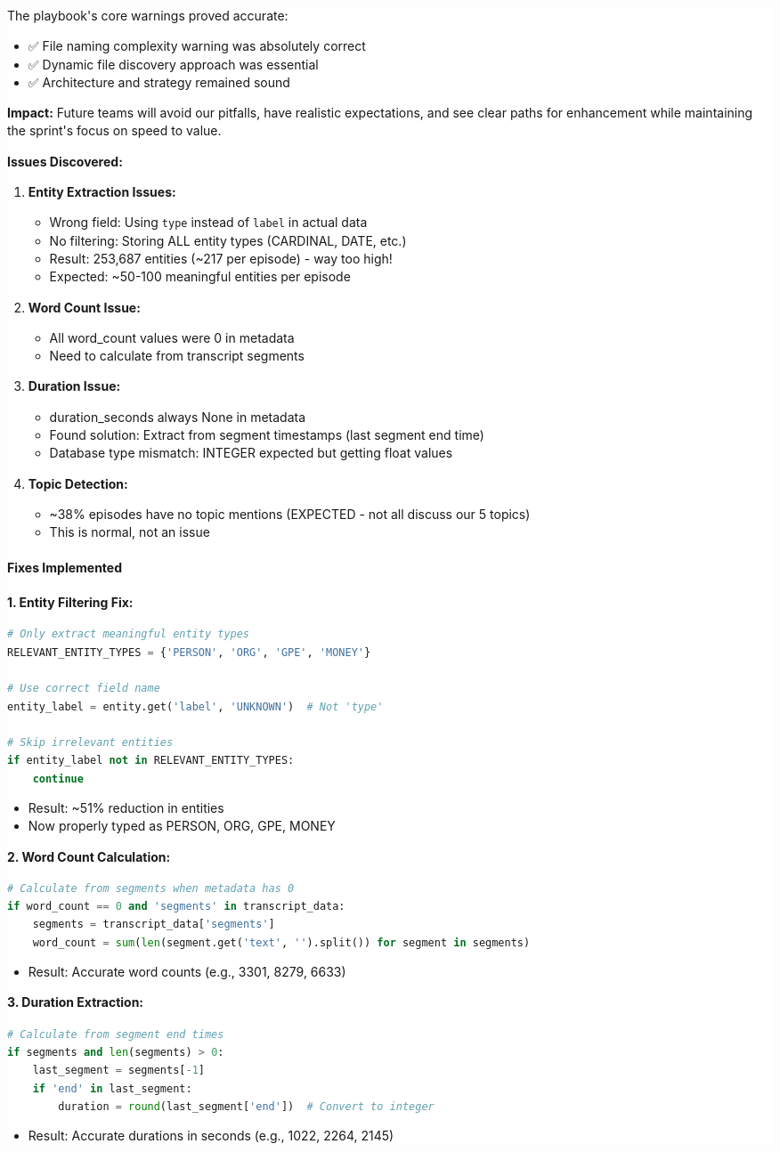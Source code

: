 The playbook's core warnings proved accurate:
- ✅ File naming complexity warning was absolutely correct
- ✅ Dynamic file discovery approach was essential
- ✅ Architecture and strategy remained sound

**Impact:** Future teams will avoid our pitfalls, have realistic expectations, and see clear paths for enhancement while maintaining the sprint's focus on speed to value.

**Issues Discovered:**

1. **Entity Extraction Issues:**
   - Wrong field: Using `type` instead of `label` in actual data
   - No filtering: Storing ALL entity types (CARDINAL, DATE, etc.)
   - Result: 253,687 entities (~217 per episode) - way too high!
   - Expected: ~50-100 meaningful entities per episode

2. **Word Count Issue:**
   - All word_count values were 0 in metadata
   - Need to calculate from transcript segments

3. **Duration Issue:**
   - duration_seconds always None in metadata
   - Found solution: Extract from segment timestamps (last segment end time)
   - Database type mismatch: INTEGER expected but getting float values

4. **Topic Detection:**
   - ~38% episodes have no topic mentions (EXPECTED - not all discuss our 5 topics)
   - This is normal, not an issue

#### Fixes Implemented

**1. Entity Filtering Fix:**
```python
# Only extract meaningful entity types
RELEVANT_ENTITY_TYPES = {'PERSON', 'ORG', 'GPE', 'MONEY'}

# Use correct field name
entity_label = entity.get('label', 'UNKNOWN')  # Not 'type'

# Skip irrelevant entities
if entity_label not in RELEVANT_ENTITY_TYPES:
    continue
```
- Result: ~51% reduction in entities
- Now properly typed as PERSON, ORG, GPE, MONEY

**2. Word Count Calculation:**
```python
# Calculate from segments when metadata has 0
if word_count == 0 and 'segments' in transcript_data:
    segments = transcript_data['segments']
    word_count = sum(len(segment.get('text', '').split()) for segment in segments)
```
- Result: Accurate word counts (e.g., 3301, 8279, 6633)

**3. Duration Extraction:**
```python
# Calculate from segment end times
if segments and len(segments) > 0:
    last_segment = segments[-1]
    if 'end' in last_segment:
        duration = round(last_segment['end'])  # Convert to integer
```
- Result: Accurate durations in seconds (e.g., 1022, 2264, 2145)
